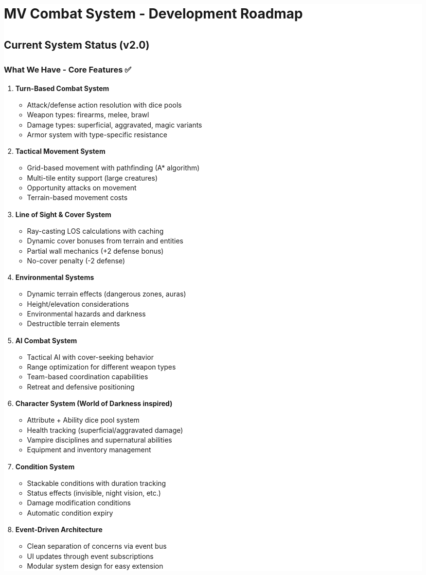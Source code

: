# MV Combat System - Development Roadmap

## Current System Status (v2.0)

### What We Have - Core Features ✅
1. **Turn-Based Combat System**
   - Attack/defense action resolution with dice pools
   - Weapon types: firearms, melee, brawl
   - Damage types: superficial, aggravated, magic variants
   - Armor system with type-specific resistance

2. **Tactical Movement System**
   - Grid-based movement with pathfinding (A* algorithm)
   - Multi-tile entity support (large creatures)
   - Opportunity attacks on movement
   - Terrain-based movement costs

3. **Line of Sight & Cover System**
   - Ray-casting LOS calculations with caching
   - Dynamic cover bonuses from terrain and entities
   - Partial wall mechanics (+2 defense bonus)
   - No-cover penalty (-2 defense)

4. **Environmental Systems**
   - Dynamic terrain effects (dangerous zones, auras)
   - Height/elevation considerations
   - Environmental hazards and darkness
   - Destructible terrain elements

5. **AI Combat System**
   - Tactical AI with cover-seeking behavior
   - Range optimization for different weapon types
   - Team-based coordination capabilities
   - Retreat and defensive positioning

6. **Character System (World of Darkness inspired)**
   - Attribute + Ability dice pool system
   - Health tracking (superficial/aggravated damage)
   - Vampire disciplines and supernatural abilities
   - Equipment and inventory management

7. **Condition System**
   - Stackable conditions with duration tracking
   - Status effects (invisible, night vision, etc.)
   - Damage modification conditions
   - Automatic condition expiry

8. **Event-Driven Architecture**
   - Clean separation of concerns via event bus
   - UI updates through event subscriptions
   - Modular system design for easy extension
